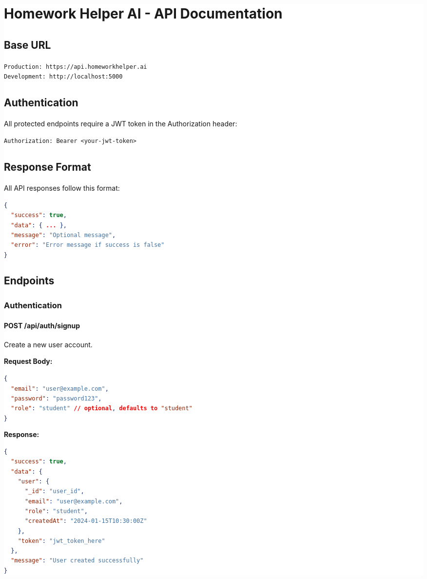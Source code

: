 # Homework Helper AI - API Documentation

## Base URL
```
Production: https://api.homeworkhelper.ai
Development: http://localhost:5000
```

## Authentication

All protected endpoints require a JWT token in the Authorization header:
```
Authorization: Bearer <your-jwt-token>
```

## Response Format

All API responses follow this format:
```json
{
  "success": true,
  "data": { ... },
  "message": "Optional message",
  "error": "Error message if success is false"
}
```

## Endpoints

### Authentication

#### POST /api/auth/signup
Create a new user account.

**Request Body:**
```json
{
  "email": "user@example.com",
  "password": "password123",
  "role": "student" // optional, defaults to "student"
}
```

**Response:**
```json
{
  "success": true,
  "data": {
    "user": {
      "_id": "user_id",
      "email": "user@example.com",
      "role": "student",
      "createdAt": "2024-01-15T10:30:00Z"
    },
    "token": "jwt_token_here"
  },
  "message": "User created successfully"
}
```
